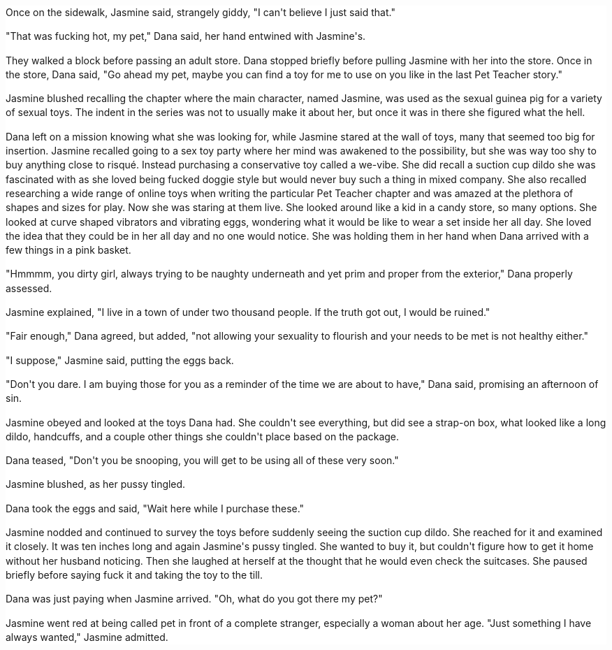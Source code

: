 Once on the sidewalk, Jasmine said, strangely giddy, "I can't believe I just said that." 

"That was fucking hot, my pet," Dana said, her hand entwined with Jasmine's. 

They walked a block before passing an adult store. Dana stopped briefly before pulling Jasmine with her into the store. Once in the store, Dana said, "Go ahead my pet, maybe you can find a toy for me to use on you like in the last Pet Teacher story." 

Jasmine blushed recalling the chapter where the main character, named Jasmine, was used as the sexual guinea pig for a variety of sexual toys. The indent in the series was not to usually make it about her, but once it was in there she figured what the hell. 

Dana left on a mission knowing what she was looking for, while Jasmine stared at the wall of toys, many that seemed too big for insertion. Jasmine recalled going to a sex toy party where her mind was awakened to the possibility, but she was way too shy to buy anything close to risqué. Instead purchasing a conservative toy called a we-vibe. She did recall a suction cup dildo she was fascinated with as she loved being fucked doggie style but would never buy such a thing in mixed company. She also recalled researching a wide range of online toys when writing the particular Pet Teacher chapter and was amazed at the plethora of shapes and sizes for play. Now she was staring at them live. She looked around like a kid in a candy store, so many options. She looked at curve shaped vibrators and vibrating eggs, wondering what it would be like to wear a set inside her all day. She loved the idea that they could be in her all day and no one would notice. She was holding them in her hand when Dana arrived with a few things in a pink basket. 

"Hmmmm, you dirty girl, always trying to be naughty underneath and yet prim and proper from the exterior," Dana properly assessed. 

Jasmine explained, "I live in a town of under two thousand people. If the truth got out, I would be ruined." 

"Fair enough," Dana agreed, but added, "not allowing your sexuality to flourish and your needs to be met is not healthy either." 

"I suppose," Jasmine said, putting the eggs back. 

"Don't you dare. I am buying those for you as a reminder of the time we are about to have," Dana said, promising an afternoon of sin. 

Jasmine obeyed and looked at the toys Dana had. She couldn't see everything, but did see a strap-on box, what looked like a long dildo, handcuffs, and a couple other things she couldn't place based on the package. 

Dana teased, "Don't you be snooping, you will get to be using all of these very soon." 

Jasmine blushed, as her pussy tingled. 

Dana took the eggs and said, "Wait here while I purchase these." 

Jasmine nodded and continued to survey the toys before suddenly seeing the suction cup dildo. She reached for it and examined it closely. It was ten inches long and again Jasmine's pussy tingled. She wanted to buy it, but couldn't figure how to get it home without her husband noticing. Then she laughed at herself at the thought that he would even check the suitcases. She paused briefly before saying fuck it and taking the toy to the till. 

Dana was just paying when Jasmine arrived. "Oh, what do you got there my pet?" 

Jasmine went red at being called pet in front of a complete stranger, especially a woman about her age. "Just something I have always wanted," Jasmine admitted. 
